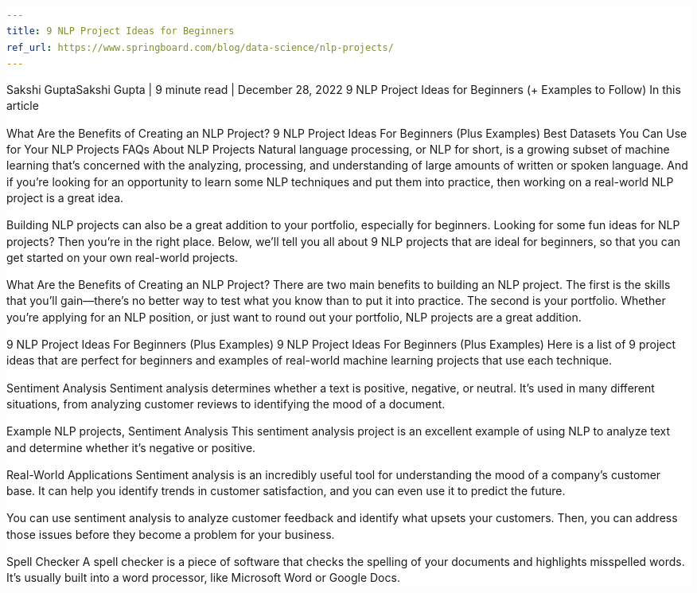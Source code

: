 ```yaml
---
title: 9 NLP Project Ideas for Beginners
ref_url: https://www.springboard.com/blog/data-science/nlp-projects/
---
```


Sakshi GuptaSakshi Gupta | 9 minute read | December 28, 2022
9 NLP Project Ideas for Beginners (+ Examples to Follow)
In this article

What Are the Benefits of Creating an NLP Project?
9 NLP Project Ideas For Beginners (Plus Examples)
Best Datasets You Can Use for Your NLP Projects
FAQs About NLP Projects
Natural language processing, or NLP for short, is a growing subset of machine learning that’s concerned with the analyzing, processing, and understanding of large amounts of written or spoken language. And if you’re looking for an opportunity to learn some NLP techniques and put them into practice, then working on a real-world NLP project is a great idea.

Building NLP projects can also be a great addition to your portfolio, especially for beginners. Looking for some fun ideas for NLP projects? Then you’re in the right place. Below, we’ll tell you all about 9 NLP projects that are ideal for beginners, so that you can get started on your own real-world projects.

What Are the Benefits of Creating an NLP Project?
There are two main benefits to building an NLP project. The first is the skills that you’ll gain—there’s no better way to test what you know than to put it into practice. The second is your portfolio. Whether you’re applying for an NLP position, or just want to round out your portfolio, NLP projects are a great addition.

9 NLP Project Ideas For Beginners (Plus Examples)
9 NLP Project Ideas For Beginners (Plus Examples)
Here is a list of 9 project ideas that are perfect for beginners and examples of real-world machine learning projects that use each technique.

Sentiment Analysis
Sentiment analysis determines whether a text is positive, negative, or neutral. It’s used in many different situations, from analyzing customer reviews to identifying the mood of a document.

Example
NLP projects, Sentiment Analysis
This sentiment analysis project is an excellent example of using NLP to analyze text and determine whether it’s negative or positive.

Real-World Applications
Sentiment analysis is an incredibly useful tool for understanding the mood of a company’s customer base. It can help you identify trends in customer satisfaction, and you can even use it to predict the future.

You can use sentiment analysis to analyze customer feedback and identify what upsets your customers. Then, you can address those issues before they become a problem for your business.

Spell Checker
A spell checker is a piece of software that checks the spelling of your documents and highlights misspelled words. It’s usually built into a word processor, like Microsoft Word or Google Docs.
